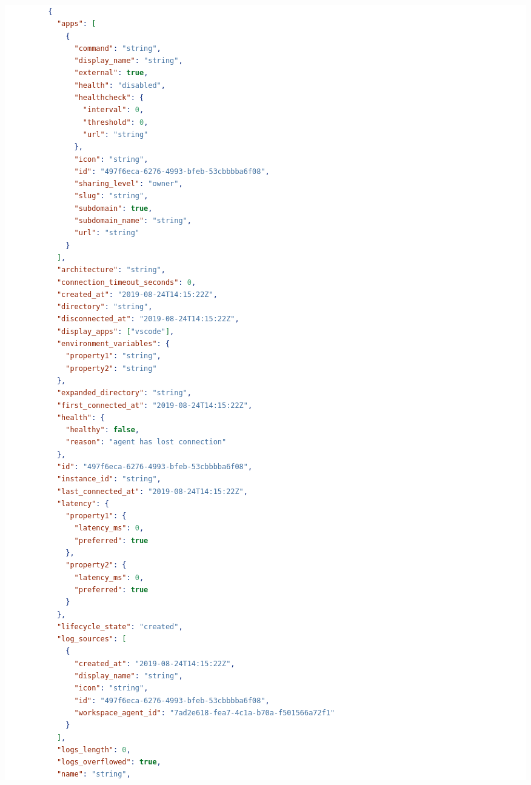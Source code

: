 ```json
          {
            "apps": [
              {
                "command": "string",
                "display_name": "string",
                "external": true,
                "health": "disabled",
                "healthcheck": {
                  "interval": 0,
                  "threshold": 0,
                  "url": "string"
                },
                "icon": "string",
                "id": "497f6eca-6276-4993-bfeb-53cbbbba6f08",
                "sharing_level": "owner",
                "slug": "string",
                "subdomain": true,
                "subdomain_name": "string",
                "url": "string"
              }
            ],
            "architecture": "string",
            "connection_timeout_seconds": 0,
            "created_at": "2019-08-24T14:15:22Z",
            "directory": "string",
            "disconnected_at": "2019-08-24T14:15:22Z",
            "display_apps": ["vscode"],
            "environment_variables": {
              "property1": "string",
              "property2": "string"
            },
            "expanded_directory": "string",
            "first_connected_at": "2019-08-24T14:15:22Z",
            "health": {
              "healthy": false,
              "reason": "agent has lost connection"
            },
            "id": "497f6eca-6276-4993-bfeb-53cbbbba6f08",
            "instance_id": "string",
            "last_connected_at": "2019-08-24T14:15:22Z",
            "latency": {
              "property1": {
                "latency_ms": 0,
                "preferred": true
              },
              "property2": {
                "latency_ms": 0,
                "preferred": true
              }
            },
            "lifecycle_state": "created",
            "log_sources": [
              {
                "created_at": "2019-08-24T14:15:22Z",
                "display_name": "string",
                "icon": "string",
                "id": "497f6eca-6276-4993-bfeb-53cbbbba6f08",
                "workspace_agent_id": "7ad2e618-fea7-4c1a-b70a-f501566a72f1"
              }
            ],
            "logs_length": 0,
            "logs_overflowed": true,
            "name": "string",
```